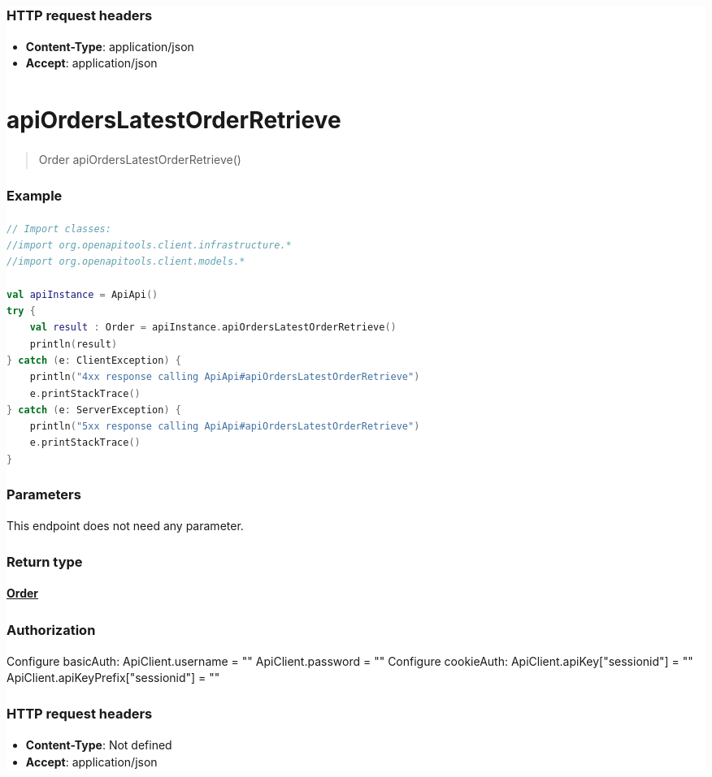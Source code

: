### HTTP request headers

 - **Content-Type**: application/json
 - **Accept**: application/json

<a id="apiOrdersLatestOrderRetrieve"></a>
# **apiOrdersLatestOrderRetrieve**
> Order apiOrdersLatestOrderRetrieve()



### Example
```kotlin
// Import classes:
//import org.openapitools.client.infrastructure.*
//import org.openapitools.client.models.*

val apiInstance = ApiApi()
try {
    val result : Order = apiInstance.apiOrdersLatestOrderRetrieve()
    println(result)
} catch (e: ClientException) {
    println("4xx response calling ApiApi#apiOrdersLatestOrderRetrieve")
    e.printStackTrace()
} catch (e: ServerException) {
    println("5xx response calling ApiApi#apiOrdersLatestOrderRetrieve")
    e.printStackTrace()
}
```

### Parameters
This endpoint does not need any parameter.

### Return type

[**Order**](Order.md)

### Authorization


Configure basicAuth:
    ApiClient.username = ""
    ApiClient.password = ""
Configure cookieAuth:
    ApiClient.apiKey["sessionid"] = ""
    ApiClient.apiKeyPrefix["sessionid"] = ""

### HTTP request headers

 - **Content-Type**: Not defined
 - **Accept**: application/json
